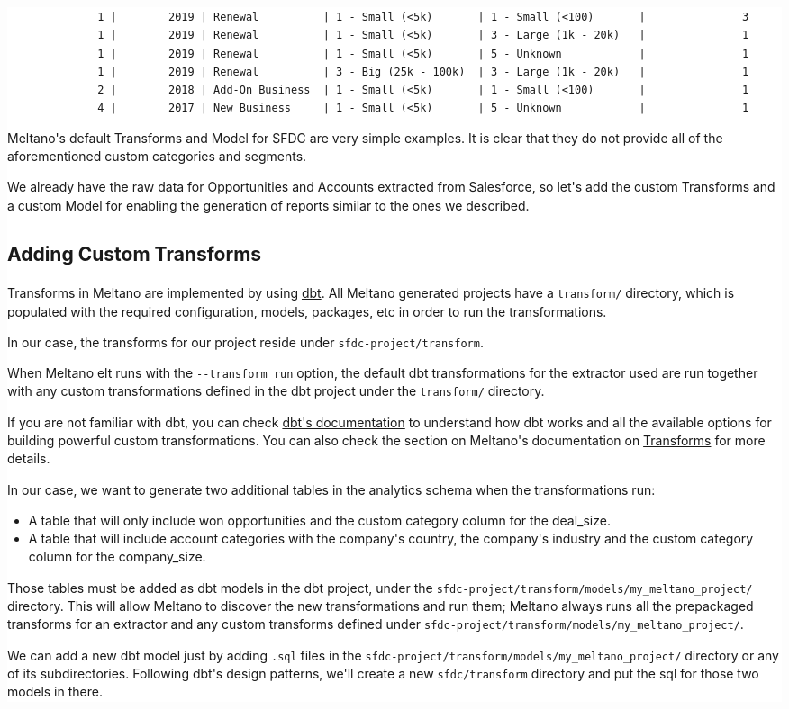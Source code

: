```
              1 |        2019 | Renewal          | 1 - Small (<5k)       | 1 - Small (<100)       |               3
              1 |        2019 | Renewal          | 1 - Small (<5k)       | 3 - Large (1k - 20k)   |               1
              1 |        2019 | Renewal          | 1 - Small (<5k)       | 5 - Unknown            |               1
              1 |        2019 | Renewal          | 3 - Big (25k - 100k)  | 3 - Large (1k - 20k)   |               1
              2 |        2018 | Add-On Business  | 1 - Small (<5k)       | 1 - Small (<100)       |               1
              4 |        2017 | New Business     | 1 - Small (<5k)       | 5 - Unknown            |               1
```

Meltano's default Transforms and Model for SFDC are very simple examples. It is clear that they do not provide all of the aforementioned custom categories and segments.

We already have the raw data for Opportunities and Accounts extracted from Salesforce, so let's add the custom Transforms and a custom Model for enabling the generation of reports similar to the ones we described.

## Adding Custom Transforms

Transforms in Meltano are implemented by using [dbt](https://www.getdbt.com/). All Meltano generated projects have a `transform/` directory, which is populated with the required configuration, models, packages, etc in order to run the transformations.

In our case, the transforms for our project reside under `sfdc-project/transform`.

When Meltano elt runs with the `--transform run` option, the default dbt transformations for the extractor used are run together with any custom transformations defined in the dbt project under the `transform/` directory.

If you are not familiar with dbt, you can check [dbt's documentation](https://docs.getdbt.com/) to understand how dbt works and all the available options for building powerful custom transformations. You can also check the section on Meltano's documentation on [Transforms](https://www.meltano.com/docs/meltano-cli.html#transforms) for more details.

In our case, we want to generate two additional tables in the analytics schema when the transformations run:

- A table that will only include won opportunities and the custom category column for the deal_size.
- A table that will include account categories with the company's country, the company's industry and the custom category column for the company_size. 

Those tables must be added as dbt models in the dbt project, under the `sfdc-project/transform/models/my_meltano_project/` directory. This will allow Meltano to discover the new transformations and run them; Meltano always runs all the prepackaged transforms for an extractor and any custom transforms defined under `sfdc-project/transform/models/my_meltano_project/`.

We can add a new dbt model just by adding `.sql` files in the `sfdc-project/transform/models/my_meltano_project/` directory or any of its subdirectories. Following dbt's design patterns, we'll create a new `sfdc/transform` directory and put the sql for those two models in there.
